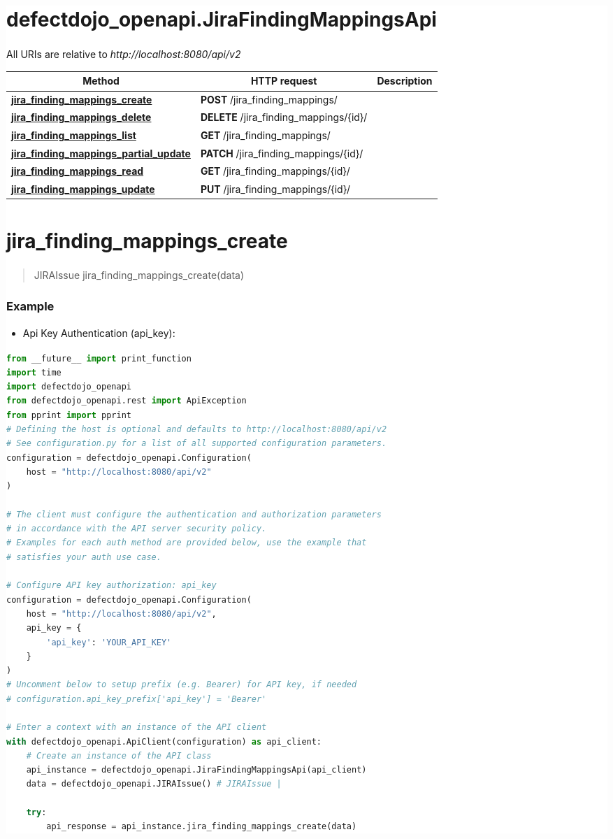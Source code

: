# defectdojo_openapi.JiraFindingMappingsApi

All URIs are relative to *http://localhost:8080/api/v2*

Method | HTTP request | Description
------------- | ------------- | -------------
[**jira_finding_mappings_create**](JiraFindingMappingsApi.md#jira_finding_mappings_create) | **POST** /jira_finding_mappings/ | 
[**jira_finding_mappings_delete**](JiraFindingMappingsApi.md#jira_finding_mappings_delete) | **DELETE** /jira_finding_mappings/{id}/ | 
[**jira_finding_mappings_list**](JiraFindingMappingsApi.md#jira_finding_mappings_list) | **GET** /jira_finding_mappings/ | 
[**jira_finding_mappings_partial_update**](JiraFindingMappingsApi.md#jira_finding_mappings_partial_update) | **PATCH** /jira_finding_mappings/{id}/ | 
[**jira_finding_mappings_read**](JiraFindingMappingsApi.md#jira_finding_mappings_read) | **GET** /jira_finding_mappings/{id}/ | 
[**jira_finding_mappings_update**](JiraFindingMappingsApi.md#jira_finding_mappings_update) | **PUT** /jira_finding_mappings/{id}/ | 


# **jira_finding_mappings_create**
> JIRAIssue jira_finding_mappings_create(data)



### Example

* Api Key Authentication (api_key):
```python
from __future__ import print_function
import time
import defectdojo_openapi
from defectdojo_openapi.rest import ApiException
from pprint import pprint
# Defining the host is optional and defaults to http://localhost:8080/api/v2
# See configuration.py for a list of all supported configuration parameters.
configuration = defectdojo_openapi.Configuration(
    host = "http://localhost:8080/api/v2"
)

# The client must configure the authentication and authorization parameters
# in accordance with the API server security policy.
# Examples for each auth method are provided below, use the example that
# satisfies your auth use case.

# Configure API key authorization: api_key
configuration = defectdojo_openapi.Configuration(
    host = "http://localhost:8080/api/v2",
    api_key = {
        'api_key': 'YOUR_API_KEY'
    }
)
# Uncomment below to setup prefix (e.g. Bearer) for API key, if needed
# configuration.api_key_prefix['api_key'] = 'Bearer'

# Enter a context with an instance of the API client
with defectdojo_openapi.ApiClient(configuration) as api_client:
    # Create an instance of the API class
    api_instance = defectdojo_openapi.JiraFindingMappingsApi(api_client)
    data = defectdojo_openapi.JIRAIssue() # JIRAIssue | 

    try:
        api_response = api_instance.jira_finding_mappings_create(data)
```